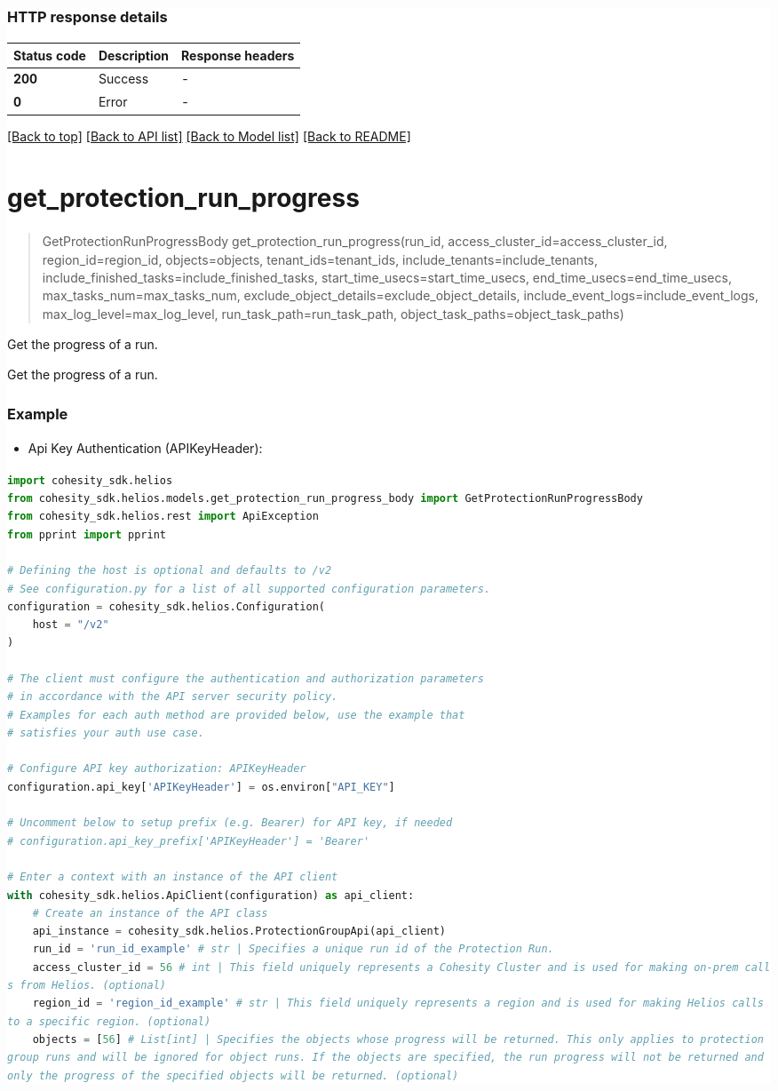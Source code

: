 ### HTTP response details

| Status code | Description | Response headers |
|-------------|-------------|------------------|
**200** | Success |  -  |
**0** | Error |  -  |

[[Back to top]](#) [[Back to API list]](../README.md#documentation-for-api-endpoints) [[Back to Model list]](../README.md#documentation-for-models) [[Back to README]](../README.md)

# **get_protection_run_progress**
> GetProtectionRunProgressBody get_protection_run_progress(run_id, access_cluster_id=access_cluster_id, region_id=region_id, objects=objects, tenant_ids=tenant_ids, include_tenants=include_tenants, include_finished_tasks=include_finished_tasks, start_time_usecs=start_time_usecs, end_time_usecs=end_time_usecs, max_tasks_num=max_tasks_num, exclude_object_details=exclude_object_details, include_event_logs=include_event_logs, max_log_level=max_log_level, run_task_path=run_task_path, object_task_paths=object_task_paths)

Get the progress of a run.

Get the progress of a run.

### Example

* Api Key Authentication (APIKeyHeader):

```python
import cohesity_sdk.helios
from cohesity_sdk.helios.models.get_protection_run_progress_body import GetProtectionRunProgressBody
from cohesity_sdk.helios.rest import ApiException
from pprint import pprint

# Defining the host is optional and defaults to /v2
# See configuration.py for a list of all supported configuration parameters.
configuration = cohesity_sdk.helios.Configuration(
    host = "/v2"
)

# The client must configure the authentication and authorization parameters
# in accordance with the API server security policy.
# Examples for each auth method are provided below, use the example that
# satisfies your auth use case.

# Configure API key authorization: APIKeyHeader
configuration.api_key['APIKeyHeader'] = os.environ["API_KEY"]

# Uncomment below to setup prefix (e.g. Bearer) for API key, if needed
# configuration.api_key_prefix['APIKeyHeader'] = 'Bearer'

# Enter a context with an instance of the API client
with cohesity_sdk.helios.ApiClient(configuration) as api_client:
    # Create an instance of the API class
    api_instance = cohesity_sdk.helios.ProtectionGroupApi(api_client)
    run_id = 'run_id_example' # str | Specifies a unique run id of the Protection Run.
    access_cluster_id = 56 # int | This field uniquely represents a Cohesity Cluster and is used for making on-prem calls from Helios. (optional)
    region_id = 'region_id_example' # str | This field uniquely represents a region and is used for making Helios calls to a specific region. (optional)
    objects = [56] # List[int] | Specifies the objects whose progress will be returned. This only applies to protection group runs and will be ignored for object runs. If the objects are specified, the run progress will not be returned and only the progress of the specified objects will be returned. (optional)
```